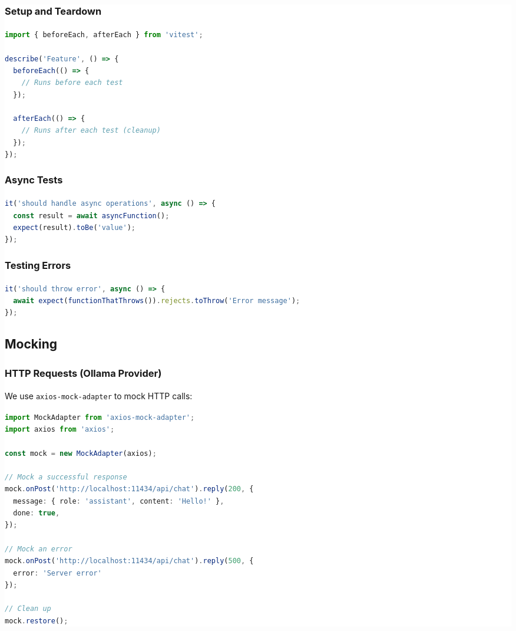 ### Setup and Teardown

```typescript
import { beforeEach, afterEach } from 'vitest';

describe('Feature', () => {
  beforeEach(() => {
    // Runs before each test
  });

  afterEach(() => {
    // Runs after each test (cleanup)
  });
});
```

### Async Tests

```typescript
it('should handle async operations', async () => {
  const result = await asyncFunction();
  expect(result).toBe('value');
});
```

### Testing Errors

```typescript
it('should throw error', async () => {
  await expect(functionThatThrows()).rejects.toThrow('Error message');
});
```

## Mocking

### HTTP Requests (Ollama Provider)

We use `axios-mock-adapter` to mock HTTP calls:

```typescript
import MockAdapter from 'axios-mock-adapter';
import axios from 'axios';

const mock = new MockAdapter(axios);

// Mock a successful response
mock.onPost('http://localhost:11434/api/chat').reply(200, {
  message: { role: 'assistant', content: 'Hello!' },
  done: true,
});

// Mock an error
mock.onPost('http://localhost:11434/api/chat').reply(500, {
  error: 'Server error'
});

// Clean up
mock.restore();
```
